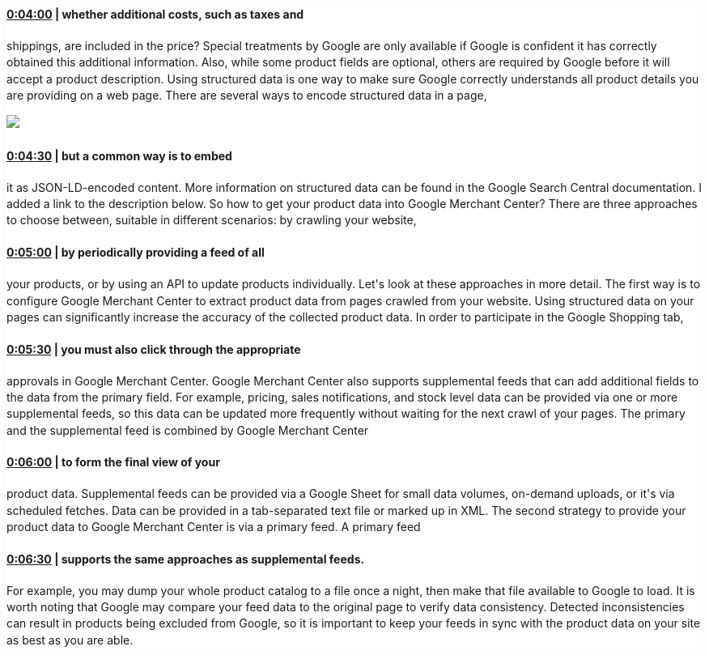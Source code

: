 #### [0:04:00](https://www.youtube.com/watch?v=UQtdv_hoGuM&t=240) |  whether additional costs, such as taxes and

shippings, are included in the price? Special treatments by Google are only available if Google is confident it has correctly obtained this additional information. Also, while some product fields are optional, others are required by Google before it will accept a product description. Using structured data is one way to make sure Google correctly understands all product details you are providing on a web page. There are several ways to encode structured data in a page,  

![](https://i.ytimg.com/vi/UQtdv_hoGuM/maxres2.jpg)



#### [0:04:30](https://www.youtube.com/watch?v=UQtdv_hoGuM&t=270) |  but a common way is to embed

it as JSON-LD-encoded content. More information on structured data can be found in the Google Search Central documentation. I added a link to the description below. So how to get your product data into Google Merchant Center? There are three approaches to choose between, suitable in different scenarios: by crawling your website,  

#### [0:05:00](https://www.youtube.com/watch?v=UQtdv_hoGuM&t=300) |  by periodically providing a feed of all

your products, or by using an API to update products individually. Let's look at these approaches in more detail. The first way is to configure Google Merchant Center to extract product data from pages crawled from your website. Using structured data on your pages can significantly increase the accuracy of the collected product data. In order to participate in the Google Shopping tab,  

#### [0:05:30](https://www.youtube.com/watch?v=UQtdv_hoGuM&t=330) |  you must also click through the appropriate

approvals in Google Merchant Center. Google Merchant Center also supports supplemental feeds that can add additional fields to the data from the primary field. For example, pricing, sales notifications, and stock level data can be provided via one or more supplemental feeds, so this data can be updated more frequently without waiting for the next crawl of your pages. The primary and the supplemental feed is combined by Google Merchant Center  

#### [0:06:00](https://www.youtube.com/watch?v=UQtdv_hoGuM&t=360) |  to form the final view of your

product data. Supplemental feeds can be provided via a Google Sheet for small data volumes, on-demand uploads, or it's via scheduled fetches. Data can be provided in a tab-separated text file or marked up in XML. The second strategy to provide your product data to Google Merchant Center is via a primary feed. A primary feed  

#### [0:06:30](https://www.youtube.com/watch?v=UQtdv_hoGuM&t=390) |  supports the same approaches as supplemental feeds.

For example, you may dump your whole product catalog to a file once a night, then make that file available to Google to load. It is worth noting that Google may compare your feed data to the original page to verify data consistency. Detected inconsistencies can result in products being excluded from Google, so it is important to keep your feeds in sync with the product data on your site as best as you are able.  
